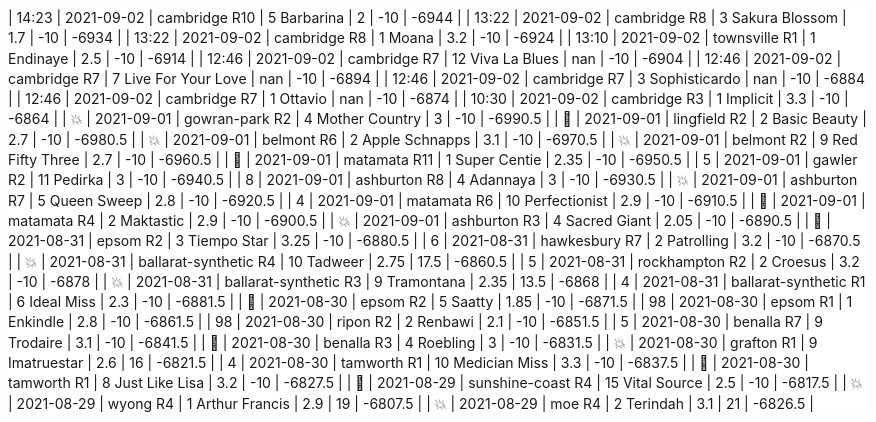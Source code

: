 | 14:23             | 2021-09-02 | cambridge R10          | 5 Barbarina          |   2    |    -10   |  -6944   |
| 13:22             | 2021-09-02 | cambridge R8           | 3 Sakura Blossom     |   1.7  |    -10   |  -6934   |
| 13:22             | 2021-09-02 | cambridge R8           | 1 Moana              |   3.2  |    -10   |  -6924   |
| 13:10             | 2021-09-02 | townsville R1          | 1 Endinaye           |   2.5  |    -10   |  -6914   |
| 12:46             | 2021-09-02 | cambridge R7           | 12 Viva La Blues     | nan    |    -10   |  -6904   |
| 12:46             | 2021-09-02 | cambridge R7           | 7 Live For Your Love | nan    |    -10   |  -6894   |
| 12:46             | 2021-09-02 | cambridge R7           | 3 Sophisticardo      | nan    |    -10   |  -6884   |
| 12:46             | 2021-09-02 | cambridge R7           | 1 Ottavio            | nan    |    -10   |  -6874   |
| 10:30             | 2021-09-02 | cambridge R3           | 1 Implicit           |   3.3  |    -10   |  -6864   |
| :boom:            | 2021-09-01 | gowran-park R2         | 4 Mother Country     |   3    |    -10   |  -6990.5 |
| :2nd_place_medal: | 2021-09-01 | lingfield R2           | 2 Basic Beauty       |   2.7  |    -10   |  -6980.5 |
| :boom:            | 2021-09-01 | belmont R6             | 2 Apple Schnapps     |   3.1  |    -10   |  -6970.5 |
| :boom:            | 2021-09-01 | belmont R2             | 9 Red Fifty Three    |   2.7  |    -10   |  -6960.5 |
| :3rd_place_medal: | 2021-09-01 | matamata R11           | 1 Super Centie       |   2.35 |    -10   |  -6950.5 |
| 5                 | 2021-09-01 | gawler R2              | 11 Pedirka           |   3    |    -10   |  -6940.5 |
| 8                 | 2021-09-01 | ashburton R8           | 4 Adannaya           |   3    |    -10   |  -6930.5 |
| :boom:            | 2021-09-01 | ashburton R7           | 5 Queen Sweep        |   2.8  |    -10   |  -6920.5 |
| 4                 | 2021-09-01 | matamata R6            | 10 Perfectionist     |   2.9  |    -10   |  -6910.5 |
| :3rd_place_medal: | 2021-09-01 | matamata R4            | 2 Maktastic          |   2.9  |    -10   |  -6900.5 |
| :boom:            | 2021-09-01 | ashburton R3           | 4 Sacred Giant       |   2.05 |    -10   |  -6890.5 |
| :2nd_place_medal: | 2021-08-31 | epsom R2               | 3 Tiempo Star        |   3.25 |    -10   |  -6880.5 |
| 6                 | 2021-08-31 | hawkesbury R7          | 2 Patrolling         |   3.2  |    -10   |  -6870.5 |
| :boom:            | 2021-08-31 | ballarat-synthetic R4  | 10 Tadweer           |   2.75 |     17.5 |  -6860.5 |
| 5                 | 2021-08-31 | rockhampton R2         | 2 Croesus            |   3.2  |    -10   |  -6878   |
| :boom:            | 2021-08-31 | ballarat-synthetic R3  | 9 Tramontana         |   2.35 |     13.5 |  -6868   |
| 4                 | 2021-08-31 | ballarat-synthetic R1  | 6 Ideal Miss         |   2.3  |    -10   |  -6881.5 |
| :3rd_place_medal: | 2021-08-30 | epsom R2               | 5 Saatty             |   1.85 |    -10   |  -6871.5 |
| 98                | 2021-08-30 | epsom R1               | 1 Enkindle           |   2.8  |    -10   |  -6861.5 |
| 98                | 2021-08-30 | ripon R2               | 2 Renbawi            |   2.1  |    -10   |  -6851.5 |
| 5                 | 2021-08-30 | benalla R7             | 9 Trodaire           |   3.1  |    -10   |  -6841.5 |
| :2nd_place_medal: | 2021-08-30 | benalla R3             | 4 Roebling           |   3    |    -10   |  -6831.5 |
| :boom:            | 2021-08-30 | grafton R1             | 9 Imatruestar        |   2.6  |     16   |  -6821.5 |
| 4                 | 2021-08-30 | tamworth R1            | 10 Medician Miss     |   3.3  |    -10   |  -6837.5 |
| :2nd_place_medal: | 2021-08-30 | tamworth R1            | 8 Just Like Lisa     |   3.2  |    -10   |  -6827.5 |
| :2nd_place_medal: | 2021-08-29 | sunshine-coast R4      | 15 Vital Source      |   2.5  |    -10   |  -6817.5 |
| :boom:            | 2021-08-29 | wyong R4               | 1 Arthur Francis     |   2.9  |     19   |  -6807.5 |
| :boom:            | 2021-08-29 | moe R4                 | 2 Terindah           |   3.1  |     21   |  -6826.5 |
